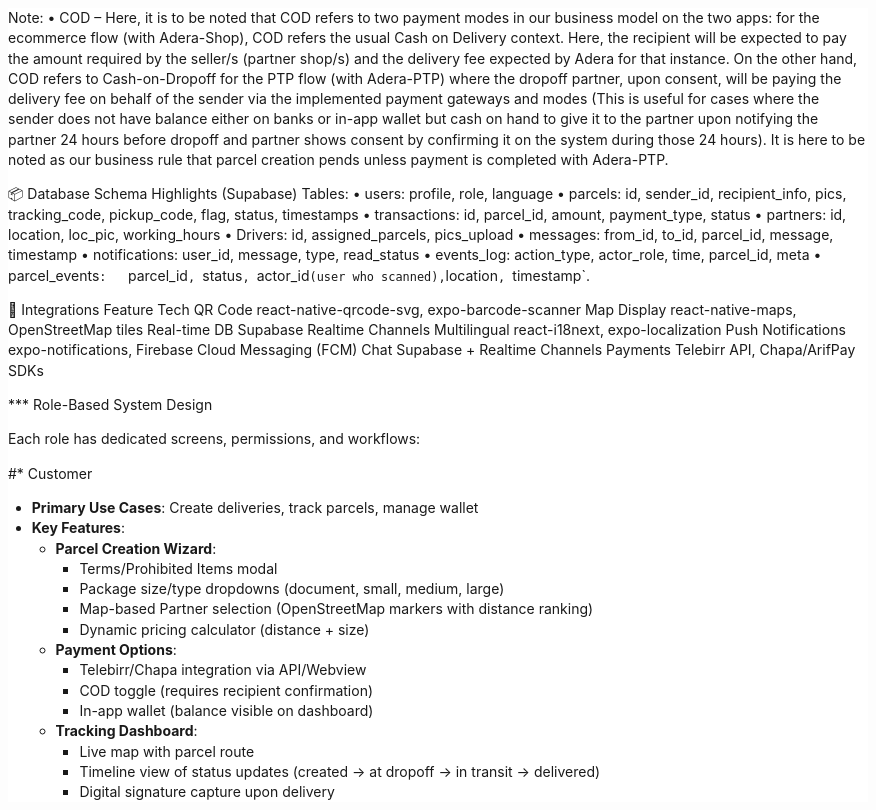 Note:
•	COD – Here, it is to be noted that COD refers to two payment modes in our business model on the two apps: for the ecommerce flow (with Adera-Shop), COD refers the usual Cash on Delivery context. Here, the recipient will be expected to pay the amount required by the seller/s (partner shop/s) and the delivery fee expected by Adera for that instance. On the other hand, COD refers to Cash-on-Dropoff for the PTP flow (with Adera-PTP) where the dropoff partner, upon consent, will be paying the delivery fee on behalf of the sender via the implemented payment gateways and modes (This is useful for cases where the sender does not have balance either on banks or in-app wallet but cash on hand to give it to the partner upon notifying the partner 24 hours before dropoff and partner shows consent by confirming it on the system during those 24 hours). It is here to be noted as our business rule that parcel creation pends unless payment is completed with Adera-PTP.



📦 Database Schema Highlights (Supabase)
Tables:
    • users: profile, role, language
    • parcels: id, sender_id, recipient_info, pics, tracking_code, pickup_code, flag, status, timestamps
    • transactions: id, parcel_id, amount, payment_type, status
    • partners: id, location, loc_pic, working_hours
    • Drivers: id, assigned_parcels, pics_upload
    • messages: from_id, to_id, parcel_id, message, timestamp
    • notifications: user_id, message, type, read_status
    • events_log: action_type, actor_role, time, parcel_id, meta
    • parcel_events`:   `parcel_id`, `status`, `actor_id` (user who scanned), `location`, `timestamp`.  


🔗 Integrations
Feature	Tech
QR Code	react-native-qrcode-svg, expo-barcode-scanner
Map Display	react-native-maps, OpenStreetMap tiles
Real-time DB	Supabase Realtime Channels
Multilingual	react-i18next, expo-localization
Push Notifications	expo-notifications, Firebase Cloud Messaging (FCM)
Chat	Supabase + Realtime Channels
Payments	Telebirr API, Chapa/ArifPay SDKs





*** Role-Based System Design

Each role has dedicated screens, permissions, and workflows:

#* Customer
- **Primary Use Cases**: Create deliveries, track parcels, manage wallet
- **Key Features**:
  - **Parcel Creation Wizard**: 
    - Terms/Prohibited Items modal
    - Package size/type dropdowns (document, small, medium, large)
    - Map-based Partner selection (OpenStreetMap markers with distance ranking)
    - Dynamic pricing calculator (distance + size)
  - **Payment Options**:
    - Telebirr/Chapa integration via API/Webview
    - COD toggle (requires recipient confirmation)
    - In-app wallet (balance visible on dashboard)
  - **Tracking Dashboard**:
    - Live map with parcel route
    - Timeline view of status updates (created → at dropoff → in transit → delivered)
    - Digital signature capture upon delivery
